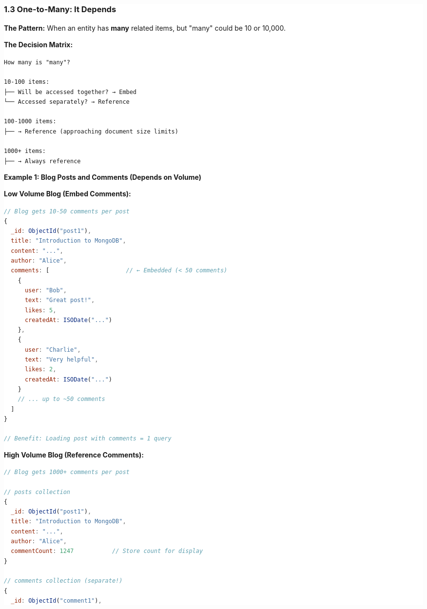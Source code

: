 ### 1.3 One-to-Many: It Depends

**The Pattern:**
When an entity has **many** related items, but "many" could be 10 or 10,000.

**The Decision Matrix:**
```
How many is "many"?

10-100 items:
├── Will be accessed together? → Embed
└── Accessed separately? → Reference

100-1000 items:
├── → Reference (approaching document size limits)

1000+ items:
├── → Always reference
```

**Example 1: Blog Posts and Comments (Depends on Volume)**

**Low Volume Blog (Embed Comments):**
```javascript
// Blog gets 10-50 comments per post
{
  _id: ObjectId("post1"),
  title: "Introduction to MongoDB",
  content: "...",
  author: "Alice",
  comments: [                      // ← Embedded (< 50 comments)
    {
      user: "Bob",
      text: "Great post!",
      likes: 5,
      createdAt: ISODate("...")
    },
    {
      user: "Charlie",
      text: "Very helpful",
      likes: 2,
      createdAt: ISODate("...")
    }
    // ... up to ~50 comments
  ]
}

// Benefit: Loading post with comments = 1 query
```

**High Volume Blog (Reference Comments):**
```javascript
// Blog gets 1000+ comments per post

// posts collection
{
  _id: ObjectId("post1"),
  title: "Introduction to MongoDB",
  content: "...",
  author: "Alice",
  commentCount: 1247           // Store count for display
}

// comments collection (separate!)
{
  _id: ObjectId("comment1"),
```